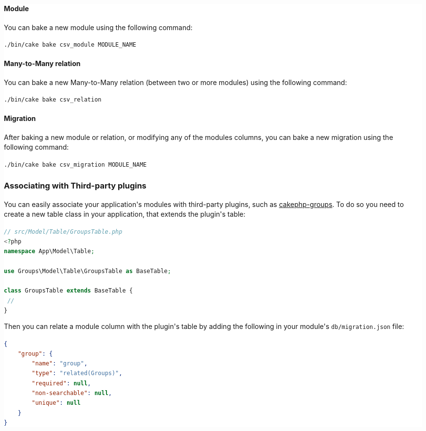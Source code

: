 #### Module

You can bake a new module using the following command:
```
./bin/cake bake csv_module MODULE_NAME
```

#### Many-to-Many relation

You can bake a new Many-to-Many relation (between two or more modules) using the following command:
```
./bin/cake bake csv_relation
```

#### Migration

After baking a new module or relation, or modifying any of the modules columns, you can bake a new migration using the following command:
```
./bin/cake bake csv_migration MODULE_NAME
```

### Associating with Third-party plugins

You can easily associate your application's modules with third-party plugins, such as [cakephp-groups](https://github.com/QoboLtd/cakephp-groups).
To do so you need to create a new table class in your application, that extends the plugin's table:
```php
// src/Model/Table/GroupsTable.php
<?php
namespace App\Model\Table;

use Groups\Model\Table\GroupsTable as BaseTable;

class GroupsTable extends BaseTable {
 //
}
```

Then you can relate a module column with the plugin's table by adding the following in your module's `db/migration.json` file:
```json
{
    "group": {
        "name": "group",
        "type": "related(Groups)",
        "required": null,
        "non-searchable": null,
        "unique": null
    }
}
```
